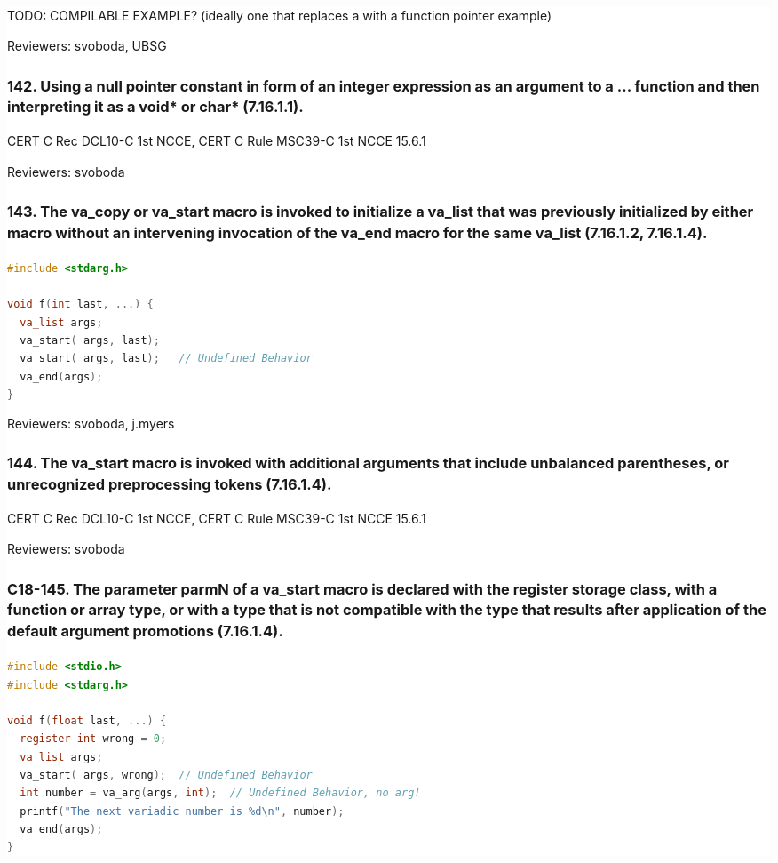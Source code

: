 ``` c
```

TODO: COMPILABLE EXAMPLE? (ideally one that replaces a with a function pointer example)

Reviewers: svoboda, UBSG

### 142\. Using a null pointer constant in form of an integer expression as an argument to a ... function and then interpreting it as a void\* or char\* (7.16.1.1).

CERT C Rec DCL10-C 1st NCCE, CERT C Rule MSC39-C 1st NCCE 15.6.1

Reviewers: svoboda

### 143\. The va\_copy or va\_start macro is invoked to initialize a va\_list that was previously initialized by either macro without an intervening invocation of the va\_end macro for the same va\_list (7.16.1.2, 7.16.1.4).

``` c
#include <stdarg.h>

void f(int last, ...) {
  va_list args;
  va_start( args, last);
  va_start( args, last);   // Undefined Behavior
  va_end(args);
}
```

Reviewers: svoboda, j.myers

### 144\. The va\_start macro is invoked with additional arguments that include unbalanced parentheses, or unrecognized preprocessing tokens (7.16.1.4).

CERT C Rec DCL10-C 1st NCCE, CERT C Rule MSC39-C 1st NCCE 15.6.1

Reviewers: svoboda

### C18-145. The parameter parmN of a va\_start macro is declared with the register storage class, with a function or array type, or with a type that is not compatible with the type that results after application of the default argument promotions (7.16.1.4).

``` c
#include <stdio.h>
#include <stdarg.h>

void f(float last, ...) {
  register int wrong = 0;
  va_list args;
  va_start( args, wrong);  // Undefined Behavior
  int number = va_arg(args, int);  // Undefined Behavior, no arg!
  printf("The next variadic number is %d\n", number);
  va_end(args);
}
```
